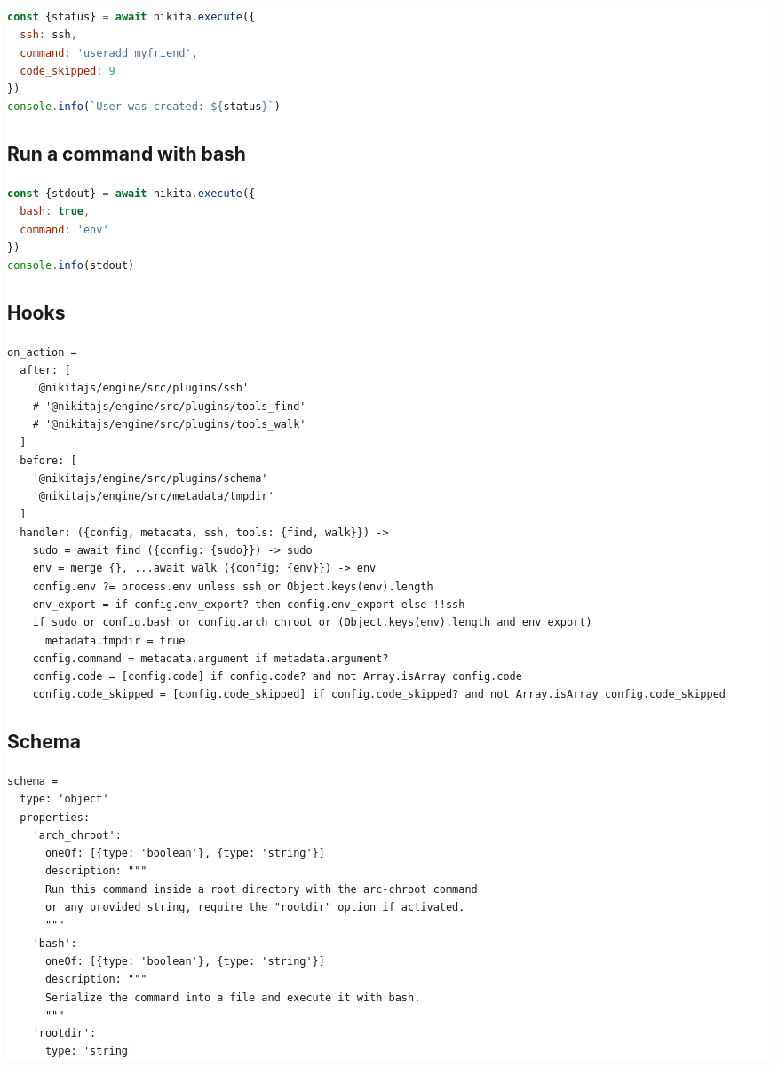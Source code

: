 ```js
const {status} = await nikita.execute({
  ssh: ssh,
  command: 'useradd myfriend',
  code_skipped: 9
})
console.info(`User was created: ${status}`)
```

## Run a command with bash

```js
const {stdout} = await nikita.execute({
  bash: true,
  command: 'env'
})
console.info(stdout)
```

## Hooks

    on_action =
      after: [
        '@nikitajs/engine/src/plugins/ssh'
        # '@nikitajs/engine/src/plugins/tools_find'
        # '@nikitajs/engine/src/plugins/tools_walk'
      ]
      before: [
        '@nikitajs/engine/src/plugins/schema'
        '@nikitajs/engine/src/metadata/tmpdir'
      ]
      handler: ({config, metadata, ssh, tools: {find, walk}}) ->
        sudo = await find ({config: {sudo}}) -> sudo
        env = merge {}, ...await walk ({config: {env}}) -> env
        config.env ?= process.env unless ssh or Object.keys(env).length
        env_export = if config.env_export? then config.env_export else !!ssh
        if sudo or config.bash or config.arch_chroot or (Object.keys(env).length and env_export)
          metadata.tmpdir = true
        config.command = metadata.argument if metadata.argument?
        config.code = [config.code] if config.code? and not Array.isArray config.code
        config.code_skipped = [config.code_skipped] if config.code_skipped? and not Array.isArray config.code_skipped
        
## Schema

    schema =
      type: 'object'
      properties:
        'arch_chroot':
          oneOf: [{type: 'boolean'}, {type: 'string'}]
          description: """
          Run this command inside a root directory with the arc-chroot command
          or any provided string, require the "rootdir" option if activated.
          """
        'bash':
          oneOf: [{type: 'boolean'}, {type: 'string'}]
          description: """
          Serialize the command into a file and execute it with bash.
          """
        'rootdir':
          type: 'string'